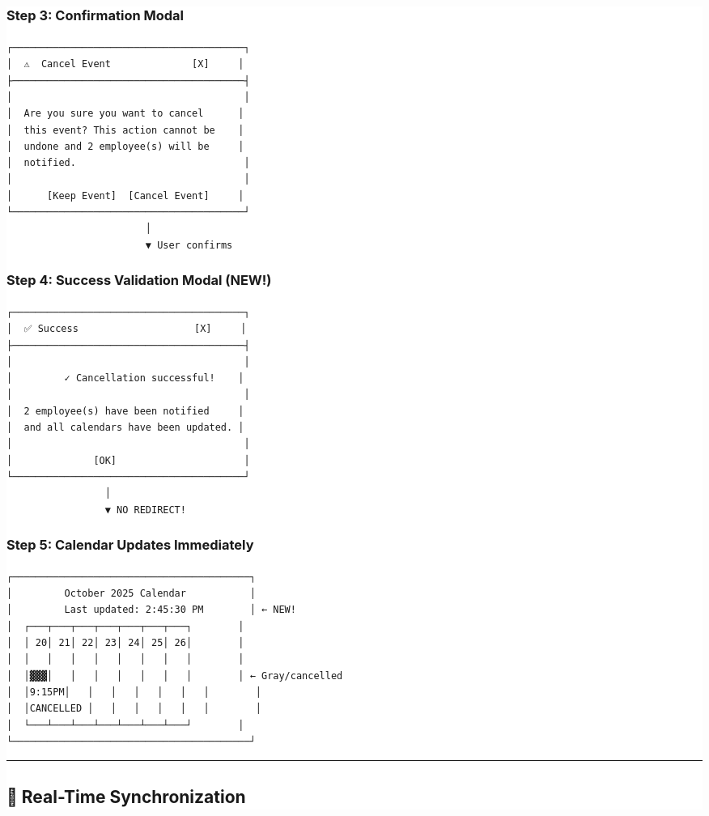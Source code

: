 ### Step 3: Confirmation Modal
```
┌────────────────────────────────────────┐
│  ⚠️  Cancel Event              [X]     │
├────────────────────────────────────────┤
│                                        │
│  Are you sure you want to cancel      │
│  this event? This action cannot be    │
│  undone and 2 employee(s) will be     │
│  notified.                             │
│                                        │
│      [Keep Event]  [Cancel Event]     │
└────────────────────────────────────────┘
                        │
                        ▼ User confirms
```

### Step 4: Success Validation Modal (NEW!)
```
┌────────────────────────────────────────┐
│  ✅ Success                    [X]     │
├────────────────────────────────────────┤
│                                        │
│         ✓ Cancellation successful!    │
│                                        │
│  2 employee(s) have been notified     │
│  and all calendars have been updated. │
│                                        │
│              [OK]                      │
└────────────────────────────────────────┘
                 │
                 ▼ NO REDIRECT!
```

### Step 5: Calendar Updates Immediately
```
┌─────────────────────────────────────────┐
│         October 2025 Calendar           │
│         Last updated: 2:45:30 PM        │ ← NEW!
│  ┌───┬───┬───┬───┬───┬───┬───┐        │
│  │ 20│ 21│ 22│ 23│ 24│ 25│ 26│        │
│  │   │   │   │   │   │   │   │        │
│  │▓▓▓│   │   │   │   │   │   │        │ ← Gray/cancelled
│  │9:15PM│   │   │   │   │   │   │        │
│  │CANCELLED │   │   │   │   │   │        │
│  └───┴───┴───┴───┴───┴───┴───┘        │
└─────────────────────────────────────────┘
```

---

## 🔄 Real-Time Synchronization
